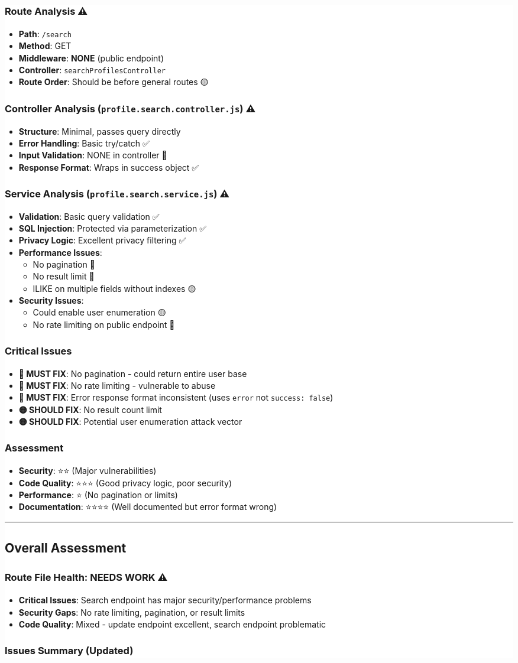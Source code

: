 ### Route Analysis ⚠️
- **Path**: `/search`
- **Method**: GET
- **Middleware**: **NONE** (public endpoint)
- **Controller**: `searchProfilesController`
- **Route Order**: Should be before general routes 🟡

### Controller Analysis (`profile.search.controller.js`) ⚠️
- **Structure**: Minimal, passes query directly
- **Error Handling**: Basic try/catch ✅
- **Input Validation**: NONE in controller 🔴
- **Response Format**: Wraps in success object ✅

### Service Analysis (`profile.search.service.js`) ⚠️
- **Validation**: Basic query validation ✅
- **SQL Injection**: Protected via parameterization ✅
- **Privacy Logic**: Excellent privacy filtering ✅
- **Performance Issues**: 
  - No pagination 🔴
  - No result limit 🔴
  - ILIKE on multiple fields without indexes 🟡
- **Security Issues**:
  - Could enable user enumeration 🟡
  - No rate limiting on public endpoint 🔴

### Critical Issues
- **🔴 MUST FIX**: No pagination - could return entire user base
- **🔴 MUST FIX**: No rate limiting - vulnerable to abuse
- **🔴 MUST FIX**: Error response format inconsistent (uses `error` not `success: false`)
- **🟡 SHOULD FIX**: No result count limit
- **🟡 SHOULD FIX**: Potential user enumeration attack vector

### Assessment
- **Security**: ⭐⭐ (Major vulnerabilities)
- **Code Quality**: ⭐⭐⭐ (Good privacy logic, poor security)
- **Performance**: ⭐ (No pagination or limits)
- **Documentation**: ⭐⭐⭐⭐ (Well documented but error format wrong)

---

## Overall Assessment

### Route File Health: **NEEDS WORK** ⚠️
- **Critical Issues**: Search endpoint has major security/performance problems
- **Security Gaps**: No rate limiting, pagination, or result limits
- **Code Quality**: Mixed - update endpoint excellent, search endpoint problematic

### Issues Summary (Updated)
